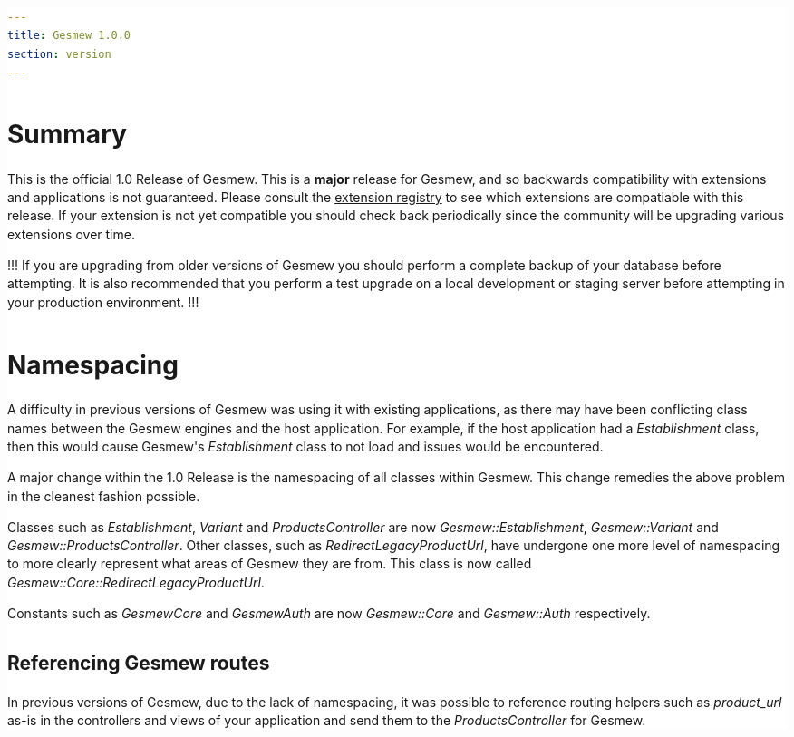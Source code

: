 ```yaml
---
title: Gesmew 1.0.0
section: version
---
```


# Summary

This is the official 1.0 Release of Gesmew. This is a **major** release
for Gesmew, and so backwards compatibility with extensions and
applications is not guaranteed. Please consult the [extension
registry](http://gesmewcommerce.com/extensions) to see which extensions
are compatiable with this release. If your extension is not yet
compatible you should check back periodically since the community will
be upgrading various extensions over time.

!!!
If you are upgrading from older versions of Gesmew you should
perform a complete backup of your database before attempting. It is also
recommended that you perform a test upgrade on a local development or
staging server before attempting in your production environment.
!!!

# Namespacing

A difficulty in previous versions of Gesmew was using it with existing
applications, as there may have been conflicting class names between the
Gesmew engines and the host application. For example, if the host
application had a *Establishment* class, then this would cause Gesmew's
*Establishment* class to not load and issues would be encountered.

A major change within the 1.0 Release is the namespacing of all classes
within Gesmew. This change remedies the above problem in the cleanest
fashion possible.

Classes such as *Establishment*, *Variant* and *ProductsController* are now
*Gesmew::Establishment*, *Gesmew::Variant* and *Gesmew::ProductsController*.
Other classes, such as *RedirectLegacyProductUrl*, have undergone one
more level of namespacing to more clearly represent what areas of Gesmew
they are from. This class is now called
*Gesmew::Core::RedirectLegacyProductUrl*.

Constants such as *GesmewCore* and *GesmewAuth* are now *Gesmew::Core* and
*Gesmew::Auth* respectively.

## Referencing Gesmew routes

In previous versions of Gesmew, due to the lack of namespacing, it was
possible to reference routing helpers such as *product_url* as-is in
the controllers and views of your application and send them to the
*ProductsController* for Gesmew.
